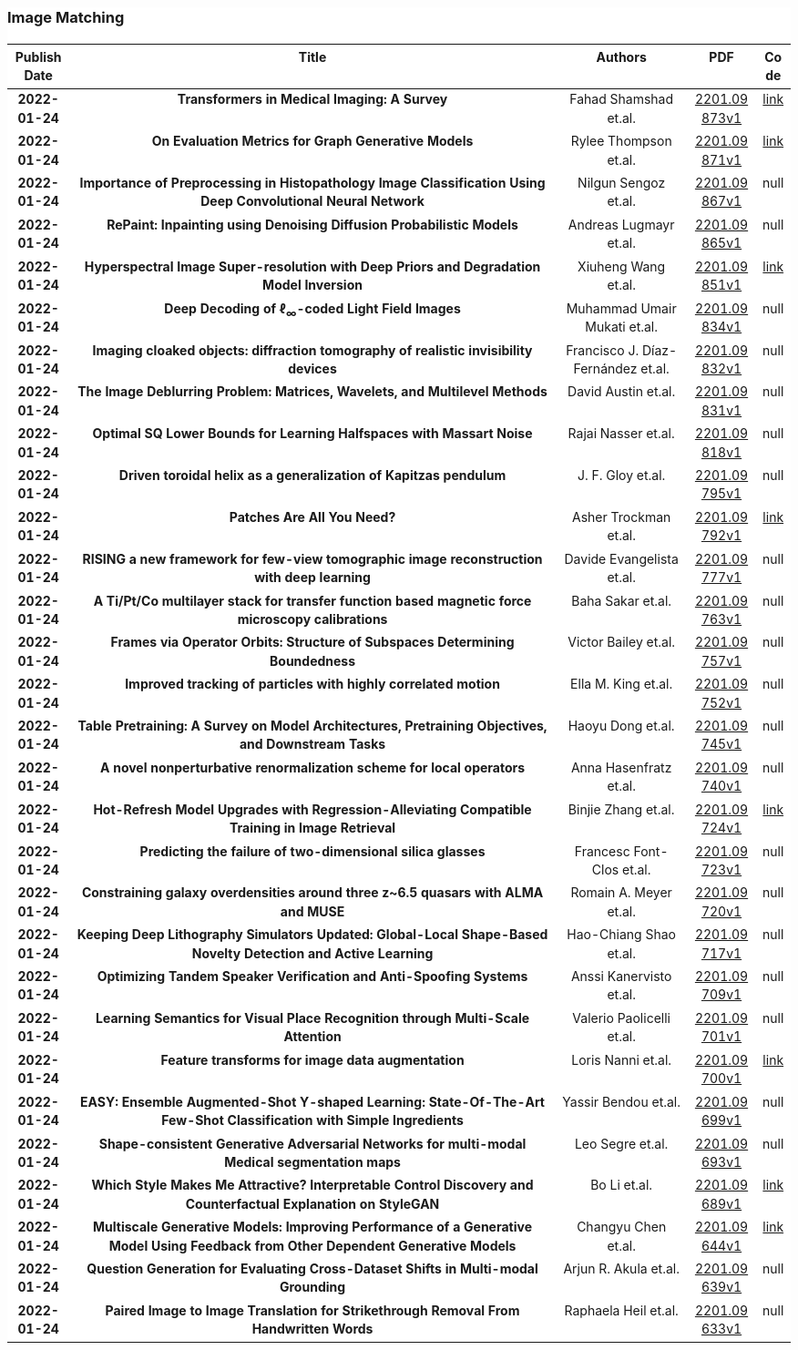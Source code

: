 ### Image Matching
|Publish Date|Title|Authors|PDF|Code|
| :---: | :---: | :---: | :---: | :---: |
|**2022-01-24**|**Transformers in Medical Imaging: A Survey**|Fahad Shamshad et.al.|[2201.09873v1](http://arxiv.org/abs/2201.09873v1)|[link](https://github.com/fahadshamshad/awesome-transformers-in-medical-imaging)|
|**2022-01-24**|**On Evaluation Metrics for Graph Generative Models**|Rylee Thompson et.al.|[2201.09871v1](http://arxiv.org/abs/2201.09871v1)|[link](https://github.com/uoguelph-mlrg/ggm-metrics)|
|**2022-01-24**|**Importance of Preprocessing in Histopathology Image Classification Using Deep Convolutional Neural Network**|Nilgun Sengoz et.al.|[2201.09867v1](http://arxiv.org/abs/2201.09867v1)|null|
|**2022-01-24**|**RePaint: Inpainting using Denoising Diffusion Probabilistic Models**|Andreas Lugmayr et.al.|[2201.09865v1](http://arxiv.org/abs/2201.09865v1)|null|
|**2022-01-24**|**Hyperspectral Image Super-resolution with Deep Priors and Degradation Model Inversion**|Xiuheng Wang et.al.|[2201.09851v1](http://arxiv.org/abs/2201.09851v1)|[link](https://github.com/xiuheng-wang/Deep_gradient_HSI_superresolution)|
|**2022-01-24**|**Deep Decoding of $\ell_\infty$-coded Light Field Images**|Muhammad Umair Mukati et.al.|[2201.09834v1](http://arxiv.org/abs/2201.09834v1)|null|
|**2022-01-24**|**Imaging cloaked objects: diffraction tomography of realistic invisibility devices**|Francisco J. Díaz-Fernández et.al.|[2201.09832v1](http://arxiv.org/abs/2201.09832v1)|null|
|**2022-01-24**|**The Image Deblurring Problem: Matrices, Wavelets, and Multilevel Methods**|David Austin et.al.|[2201.09831v1](http://arxiv.org/abs/2201.09831v1)|null|
|**2022-01-24**|**Optimal SQ Lower Bounds for Learning Halfspaces with Massart Noise**|Rajai Nasser et.al.|[2201.09818v1](http://arxiv.org/abs/2201.09818v1)|null|
|**2022-01-24**|**Driven toroidal helix as a generalization of Kapitzas pendulum**|J. F. Gloy et.al.|[2201.09795v1](http://arxiv.org/abs/2201.09795v1)|null|
|**2022-01-24**|**Patches Are All You Need?**|Asher Trockman et.al.|[2201.09792v1](http://arxiv.org/abs/2201.09792v1)|[link](https://github.com/locuslab/convmixer)|
|**2022-01-24**|**RISING a new framework for few-view tomographic image reconstruction with deep learning**|Davide Evangelista et.al.|[2201.09777v1](http://arxiv.org/abs/2201.09777v1)|null|
|**2022-01-24**|**A Ti/Pt/Co multilayer stack for transfer function based magnetic force microscopy calibrations**|Baha Sakar et.al.|[2201.09763v1](http://arxiv.org/abs/2201.09763v1)|null|
|**2022-01-24**|**Frames via Operator Orbits: Structure of Subspaces Determining Boundedness**|Victor Bailey et.al.|[2201.09757v1](http://arxiv.org/abs/2201.09757v1)|null|
|**2022-01-24**|**Improved tracking of particles with highly correlated motion**|Ella M. King et.al.|[2201.09752v1](http://arxiv.org/abs/2201.09752v1)|null|
|**2022-01-24**|**Table Pretraining: A Survey on Model Architectures, Pretraining Objectives, and Downstream Tasks**|Haoyu Dong et.al.|[2201.09745v1](http://arxiv.org/abs/2201.09745v1)|null|
|**2022-01-24**|**A novel nonperturbative renormalization scheme for local operators**|Anna Hasenfratz et.al.|[2201.09740v1](http://arxiv.org/abs/2201.09740v1)|null|
|**2022-01-24**|**Hot-Refresh Model Upgrades with Regression-Alleviating Compatible Training in Image Retrieval**|Binjie Zhang et.al.|[2201.09724v1](http://arxiv.org/abs/2201.09724v1)|[link](https://github.com/binjiezhang/RACT_ICLR2022)|
|**2022-01-24**|**Predicting the failure of two-dimensional silica glasses**|Francesc Font-Clos et.al.|[2201.09723v1](http://arxiv.org/abs/2201.09723v1)|null|
|**2022-01-24**|**Constraining galaxy overdensities around three z~6.5 quasars with ALMA and MUSE**|Romain A. Meyer et.al.|[2201.09720v1](http://arxiv.org/abs/2201.09720v1)|null|
|**2022-01-24**|**Keeping Deep Lithography Simulators Updated: Global-Local Shape-Based Novelty Detection and Active Learning**|Hao-Chiang Shao et.al.|[2201.09717v1](http://arxiv.org/abs/2201.09717v1)|null|
|**2022-01-24**|**Optimizing Tandem Speaker Verification and Anti-Spoofing Systems**|Anssi Kanervisto et.al.|[2201.09709v1](http://arxiv.org/abs/2201.09709v1)|null|
|**2022-01-24**|**Learning Semantics for Visual Place Recognition through Multi-Scale Attention**|Valerio Paolicelli et.al.|[2201.09701v1](http://arxiv.org/abs/2201.09701v1)|null|
|**2022-01-24**|**Feature transforms for image data augmentation**|Loris Nanni et.al.|[2201.09700v1](http://arxiv.org/abs/2201.09700v1)|[link](https://github.com/lorisnanni/feature-transforms-for-image-data-augmentation)|
|**2022-01-24**|**EASY: Ensemble Augmented-Shot Y-shaped Learning: State-Of-The-Art Few-Shot Classification with Simple Ingredients**|Yassir Bendou et.al.|[2201.09699v1](http://arxiv.org/abs/2201.09699v1)|null|
|**2022-01-24**|**Shape-consistent Generative Adversarial Networks for multi-modal Medical segmentation maps**|Leo Segre et.al.|[2201.09693v1](http://arxiv.org/abs/2201.09693v1)|null|
|**2022-01-24**|**Which Style Makes Me Attractive? Interpretable Control Discovery and Counterfactual Explanation on StyleGAN**|Bo Li et.al.|[2201.09689v1](http://arxiv.org/abs/2201.09689v1)|[link](https://github.com/prclibo/ice)|
|**2022-01-24**|**Multiscale Generative Models: Improving Performance of a Generative Model Using Feedback from Other Dependent Generative Models**|Changyu Chen et.al.|[2201.09644v1](http://arxiv.org/abs/2201.09644v1)|[link](https://github.com/cameron-chen/mgm)|
|**2022-01-24**|**Question Generation for Evaluating Cross-Dataset Shifts in Multi-modal Grounding**|Arjun R. Akula et.al.|[2201.09639v1](http://arxiv.org/abs/2201.09639v1)|null|
|**2022-01-24**|**Paired Image to Image Translation for Strikethrough Removal From Handwritten Words**|Raphaela Heil et.al.|[2201.09633v1](http://arxiv.org/abs/2201.09633v1)|null|
